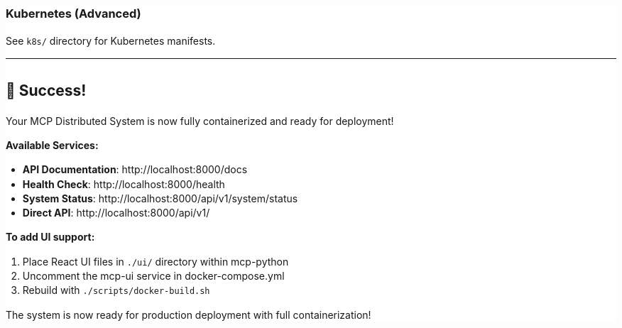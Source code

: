 ### Kubernetes (Advanced)
See `k8s/` directory for Kubernetes manifests.

---

## 🎉 Success!

Your MCP Distributed System is now fully containerized and ready for deployment!

**Available Services:**
- **API Documentation**: http://localhost:8000/docs
- **Health Check**: http://localhost:8000/health
- **System Status**: http://localhost:8000/api/v1/system/status
- **Direct API**: http://localhost:8000/api/v1/

**To add UI support:**
1. Place React UI files in `./ui/` directory within mcp-python
2. Uncomment the mcp-ui service in docker-compose.yml
3. Rebuild with `./scripts/docker-build.sh`

The system is now ready for production deployment with full containerization!
